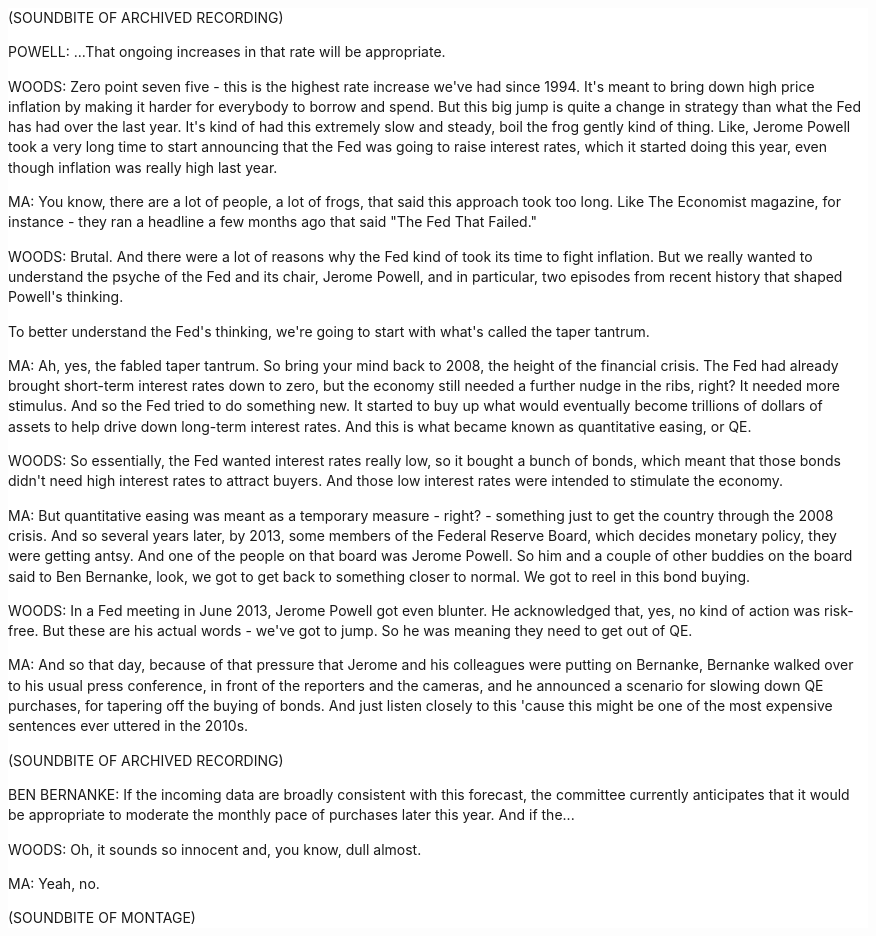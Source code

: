 (SOUNDBITE OF ARCHIVED RECORDING)

POWELL: ...That ongoing increases in that rate will be appropriate.

WOODS: Zero point seven five - this is the highest rate increase we've had since 1994. It's meant to bring down high price inflation by making it harder for everybody to borrow and spend. But this big jump is quite a change in strategy than what the Fed has had over the last year. It's kind of had this extremely slow and steady, boil the frog gently kind of thing. Like, Jerome Powell took a very long time to start announcing that the Fed was going to raise interest rates, which it started doing this year, even though inflation was really high last year.

MA: You know, there are a lot of people, a lot of frogs, that said this approach took too long. Like The Economist magazine, for instance - they ran a headline a few months ago that said "The Fed That Failed."

WOODS: Brutal. And there were a lot of reasons why the Fed kind of took its time to fight inflation. But we really wanted to understand the psyche of the Fed and its chair, Jerome Powell, and in particular, two episodes from recent history that shaped Powell's thinking.

To better understand the Fed's thinking, we're going to start with what's called the taper tantrum.

MA: Ah, yes, the fabled taper tantrum. So bring your mind back to 2008, the height of the financial crisis. The Fed had already brought short-term interest rates down to zero, but the economy still needed a further nudge in the ribs, right? It needed more stimulus. And so the Fed tried to do something new. It started to buy up what would eventually become trillions of dollars of assets to help drive down long-term interest rates. And this is what became known as quantitative easing, or QE.

WOODS: So essentially, the Fed wanted interest rates really low, so it bought a bunch of bonds, which meant that those bonds didn't need high interest rates to attract buyers. And those low interest rates were intended to stimulate the economy.

MA: But quantitative easing was meant as a temporary measure - right? - something just to get the country through the 2008 crisis. And so several years later, by 2013, some members of the Federal Reserve Board, which decides monetary policy, they were getting antsy. And one of the people on that board was Jerome Powell. So him and a couple of other buddies on the board said to Ben Bernanke, look, we got to get back to something closer to normal. We got to reel in this bond buying.

WOODS: In a Fed meeting in June 2013, Jerome Powell got even blunter. He acknowledged that, yes, no kind of action was risk-free. But these are his actual words - we've got to jump. So he was meaning they need to get out of QE.

MA: And so that day, because of that pressure that Jerome and his colleagues were putting on Bernanke, Bernanke walked over to his usual press conference, in front of the reporters and the cameras, and he announced a scenario for slowing down QE purchases, for tapering off the buying of bonds. And just listen closely to this 'cause this might be one of the most expensive sentences ever uttered in the 2010s.

(SOUNDBITE OF ARCHIVED RECORDING)

BEN BERNANKE: If the incoming data are broadly consistent with this forecast, the committee currently anticipates that it would be appropriate to moderate the monthly pace of purchases later this year. And if the...

WOODS: Oh, it sounds so innocent and, you know, dull almost.

MA: Yeah, no.

(SOUNDBITE OF MONTAGE)
